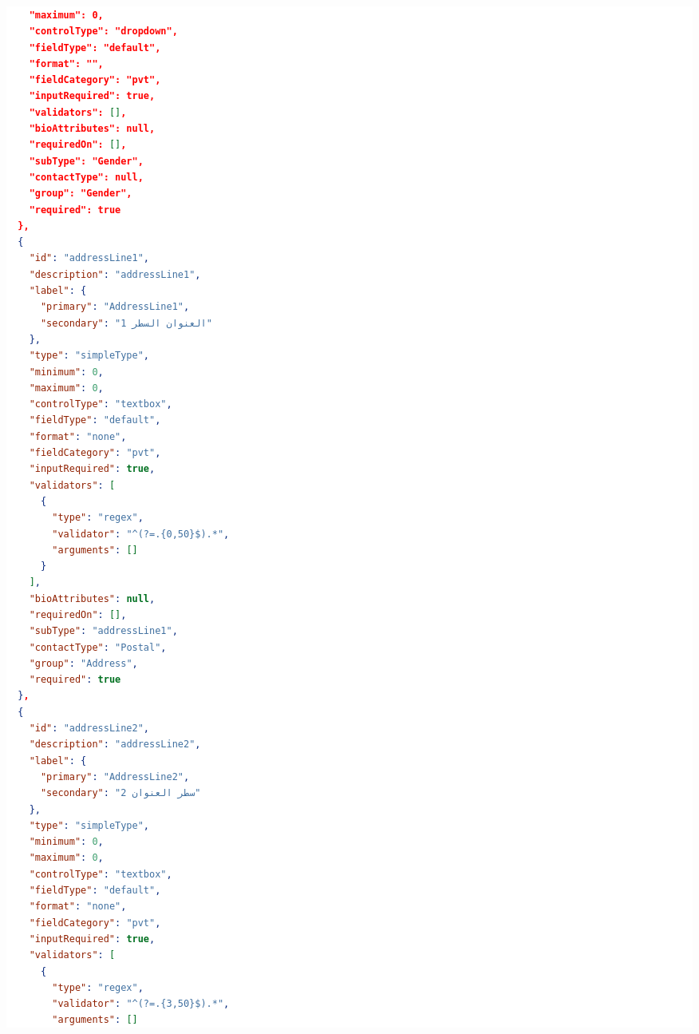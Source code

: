 ```JSON
    "maximum": 0,
    "controlType": "dropdown",
    "fieldType": "default",
    "format": "",
    "fieldCategory": "pvt",
    "inputRequired": true,
    "validators": [],
    "bioAttributes": null,
    "requiredOn": [],
    "subType": "Gender",
    "contactType": null,
    "group": "Gender",
    "required": true
  },
  {
    "id": "addressLine1",
    "description": "addressLine1",
    "label": {
      "primary": "AddressLine1",
      "secondary": "العنوان السطر 1"
    },
    "type": "simpleType",
    "minimum": 0,
    "maximum": 0,
    "controlType": "textbox",
    "fieldType": "default",
    "format": "none",
    "fieldCategory": "pvt",
    "inputRequired": true,
    "validators": [
      {
        "type": "regex",
        "validator": "^(?=.{0,50}$).*",
        "arguments": []
      }
    ],
    "bioAttributes": null,
    "requiredOn": [],
    "subType": "addressLine1",
    "contactType": "Postal",
    "group": "Address",
    "required": true
  },
  {
    "id": "addressLine2",
    "description": "addressLine2",
    "label": {
      "primary": "AddressLine2",
      "secondary": "سطر العنوان 2"
    },
    "type": "simpleType",
    "minimum": 0,
    "maximum": 0,
    "controlType": "textbox",
    "fieldType": "default",
    "format": "none",
    "fieldCategory": "pvt",
    "inputRequired": true,
    "validators": [
      {
        "type": "regex",
        "validator": "^(?=.{3,50}$).*",
        "arguments": []
```